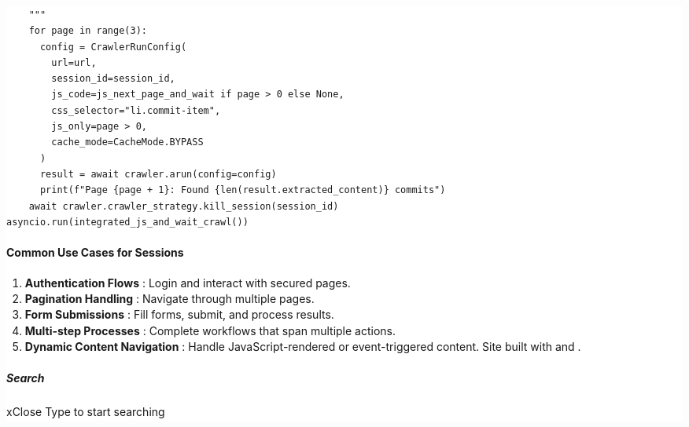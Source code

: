 ```
    """
    for page in range(3):
      config = CrawlerRunConfig(
        url=url,
        session_id=session_id,
        js_code=js_next_page_and_wait if page > 0 else None,
        css_selector="li.commit-item",
        js_only=page > 0,
        cache_mode=CacheMode.BYPASS
      )
      result = await crawler.arun(config=config)
      print(f"Page {page + 1}: Found {len(result.extracted_content)} commits")
    await crawler.crawler_strategy.kill_session(session_id)
asyncio.run(integrated_js_and_wait_crawl())

```

#### Common Use Cases for Sessions
1. **Authentication Flows** : Login and interact with secured pages.
2. **Pagination Handling** : Navigate through multiple pages.
3. **Form Submissions** : Fill forms, submit, and process results.
4. **Multi-step Processes** : Complete workflows that span multiple actions.
5. **Dynamic Content Navigation** : Handle JavaScript-rendered or event-triggered content.
Site built with and . 
##### Search
xClose
Type to start searching
